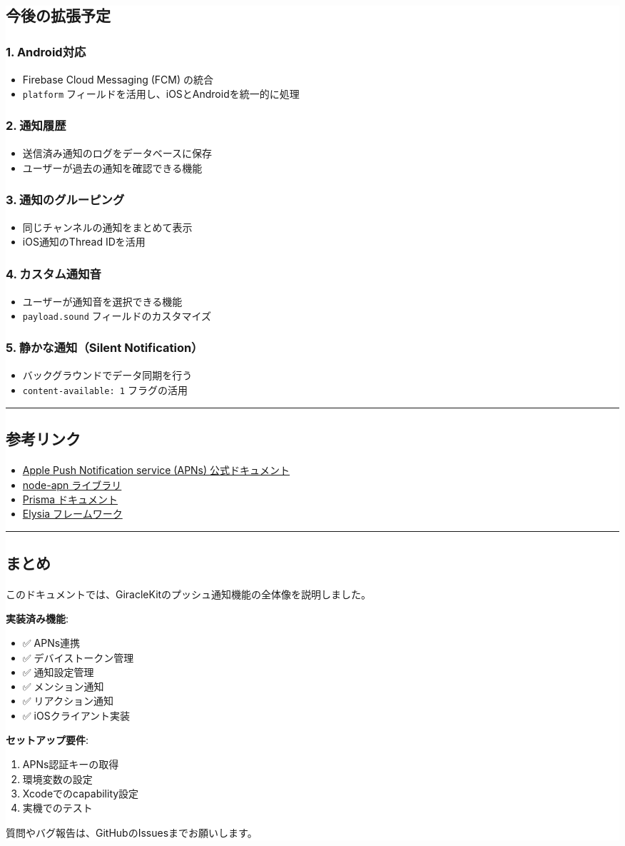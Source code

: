 ## 今後の拡張予定

### 1. Android対応

- Firebase Cloud Messaging (FCM) の統合
- `platform` フィールドを活用し、iOSとAndroidを統一的に処理

### 2. 通知履歴

- 送信済み通知のログをデータベースに保存
- ユーザーが過去の通知を確認できる機能

### 3. 通知のグルーピング

- 同じチャンネルの通知をまとめて表示
- iOS通知のThread IDを活用

### 4. カスタム通知音

- ユーザーが通知音を選択できる機能
- `payload.sound` フィールドのカスタマイズ

### 5. 静かな通知（Silent Notification）

- バックグラウンドでデータ同期を行う
- `content-available: 1` フラグの活用

---

## 参考リンク

- [Apple Push Notification service (APNs) 公式ドキュメント](https://developer.apple.com/documentation/usernotifications)
- [node-apn ライブラリ](https://github.com/node-apn/node-apn)
- [Prisma ドキュメント](https://www.prisma.io/docs)
- [Elysia フレームワーク](https://elysiajs.com)

---

## まとめ

このドキュメントでは、GiracleKitのプッシュ通知機能の全体像を説明しました。

**実装済み機能**:
- ✅ APNs連携
- ✅ デバイストークン管理
- ✅ 通知設定管理
- ✅ メンション通知
- ✅ リアクション通知
- ✅ iOSクライアント実装

**セットアップ要件**:
1. APNs認証キーの取得
2. 環境変数の設定
3. Xcodeでのcapability設定
4. 実機でのテスト

質問やバグ報告は、GitHubのIssuesまでお願いします。
